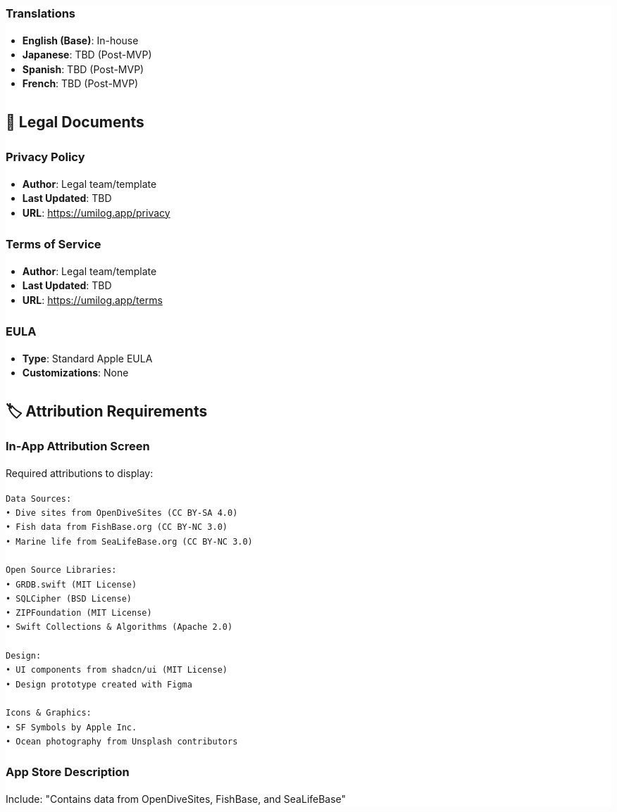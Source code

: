 ### Translations
- **English (Base)**: In-house
- **Japanese**: TBD (Post-MVP)
- **Spanish**: TBD (Post-MVP)
- **French**: TBD (Post-MVP)

## 📄 Legal Documents

### Privacy Policy
- **Author**: Legal team/template
- **Last Updated**: TBD
- **URL**: https://umilog.app/privacy

### Terms of Service
- **Author**: Legal team/template
- **Last Updated**: TBD
- **URL**: https://umilog.app/terms

### EULA
- **Type**: Standard Apple EULA
- **Customizations**: None

## 🏷️ Attribution Requirements

### In-App Attribution Screen
Required attributions to display:
```
Data Sources:
• Dive sites from OpenDiveSites (CC BY-SA 4.0)
• Fish data from FishBase.org (CC BY-NC 3.0)
• Marine life from SeaLifeBase.org (CC BY-NC 3.0)

Open Source Libraries:
• GRDB.swift (MIT License)
• SQLCipher (BSD License)
• ZIPFoundation (MIT License)
• Swift Collections & Algorithms (Apache 2.0)

Design:
• UI components from shadcn/ui (MIT License)
• Design prototype created with Figma

Icons & Graphics:
• SF Symbols by Apple Inc.
• Ocean photography from Unsplash contributors
```

### App Store Description
Include: "Contains data from OpenDiveSites, FishBase, and SeaLifeBase"

